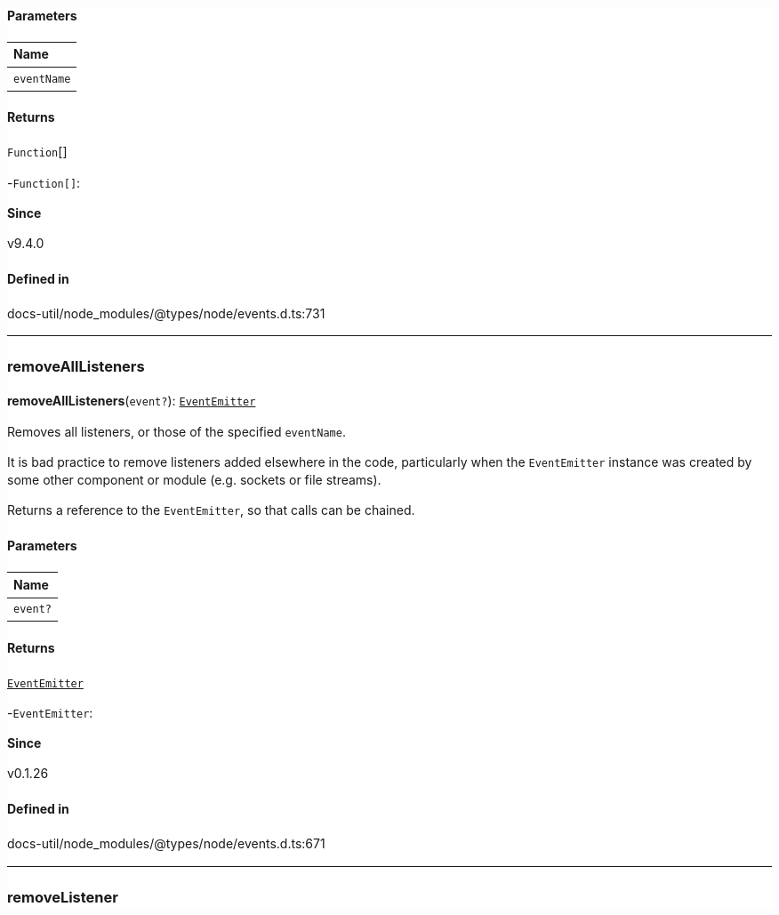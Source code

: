 #### Parameters

| Name |
| :------ |
| `eventName` | `string` \| `symbol` |

#### Returns

`Function`[]

-`Function[]`: 

**Since**

v9.4.0

#### Defined in

docs-util/node_modules/@types/node/events.d.ts:731

___

### removeAllListeners

**removeAllListeners**(`event?`): [`EventEmitter`](EventEmitter-2.md)

Removes all listeners, or those of the specified `eventName`.

It is bad practice to remove listeners added elsewhere in the code,
particularly when the `EventEmitter` instance was created by some other
component or module (e.g. sockets or file streams).

Returns a reference to the `EventEmitter`, so that calls can be chained.

#### Parameters

| Name |
| :------ |
| `event?` | `string` \| `symbol` |

#### Returns

[`EventEmitter`](EventEmitter-2.md)

-`EventEmitter`: 

**Since**

v0.1.26

#### Defined in

docs-util/node_modules/@types/node/events.d.ts:671

___

### removeListener
